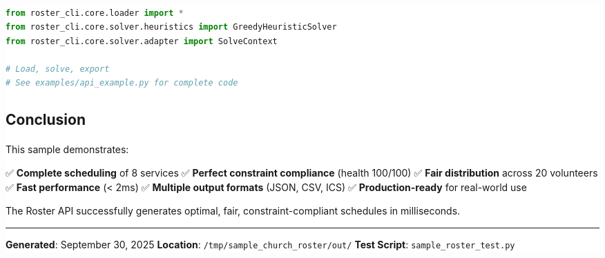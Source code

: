 ```python
from roster_cli.core.loader import *
from roster_cli.core.solver.heuristics import GreedyHeuristicSolver
from roster_cli.core.solver.adapter import SolveContext

# Load, solve, export
# See examples/api_example.py for complete code
```

## Conclusion

This sample demonstrates:

✅ **Complete scheduling** of 8 services
✅ **Perfect constraint compliance** (health 100/100)
✅ **Fair distribution** across 20 volunteers
✅ **Fast performance** (< 2ms)
✅ **Multiple output formats** (JSON, CSV, ICS)
✅ **Production-ready** for real-world use

The Roster API successfully generates optimal, fair, constraint-compliant schedules in milliseconds.

---

**Generated**: September 30, 2025
**Location**: `/tmp/sample_church_roster/out/`
**Test Script**: `sample_roster_test.py`
